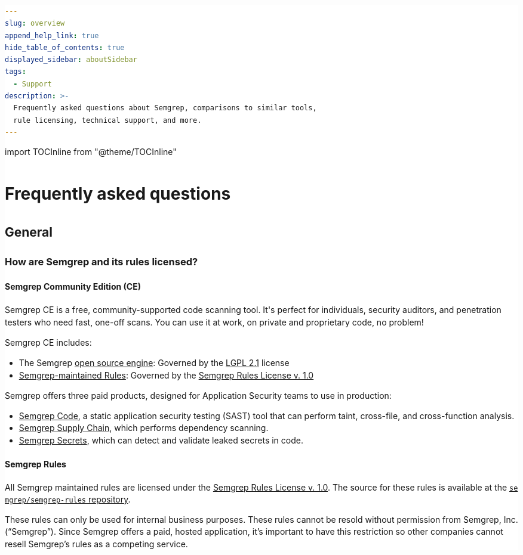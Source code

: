 ```yaml
---
slug: overview
append_help_link: true
hide_table_of_contents: true
displayed_sidebar: aboutSidebar
tags:
  - Support
description: >-
  Frequently asked questions about Semgrep, comparisons to similar tools,
  rule licensing, technical support, and more.
---
```


import TOCInline from "@theme/TOCInline"

# Frequently asked questions

<TOCInline toc={toc} />

## General

### How are Semgrep and its rules licensed?

#### Semgrep Community Edition (CE)

Semgrep CE is a free, community-supported code scanning tool. It's perfect for individuals, security auditors, and penetration testers who need fast, one-off scans. You can use it at work, on private and proprietary code, no problem!

Semgrep CE includes:
* The Semgrep [open source engine](https://github.com/semgrep/semgrep): Governed by the [LGPL 2.1](https://tldrlegal.com/license/gnu-lesser-general-public-license-v2.1-(lgpl-2.1)) license
* [Semgrep-maintained Rules](https://github.com/semgrep/semgrep-rules/): Governed by the [Semgrep Rules License v. 1.0](https://semgrep.dev/legal/rules-license/)

Semgrep offers three paid products, designed for Application Security teams to use in production:

* [<i class="fas fa-external-link fa-xs"></i> Semgrep Code](https://semgrep.dev/products/semgrep-code), a static application security testing (SAST) tool that can perform taint, cross-file, and cross-function analysis.
* [<i class="fas fa-external-link fa-xs"></i> Semgrep Supply Chain](https://semgrep.dev/products/semgrep-supply-chain/), which performs dependency scanning.
* [<i class="fas fa-external-link fa-xs"></i> Semgrep Secrets](https://semgrep.dev/products/semgrep-secrets/), which can detect and validate leaked secrets in code.

#### Semgrep Rules

All Semgrep maintained rules are licensed under the [Semgrep Rules License v. 1.0](https://semgrep.dev/legal/rules-license/). The source for these rules is available at the [`semgrep/semgrep-rules` repository](https://github.com/semgrep/semgrep-rules/).

These rules can only be used for internal business purposes. These rules cannot be resold without permission from Semgrep, Inc. (“Semgrep”). Since Semgrep offers a paid, hosted application, it’s important to have this restriction so other companies cannot resell Semgrep’s rules as a competing service.
